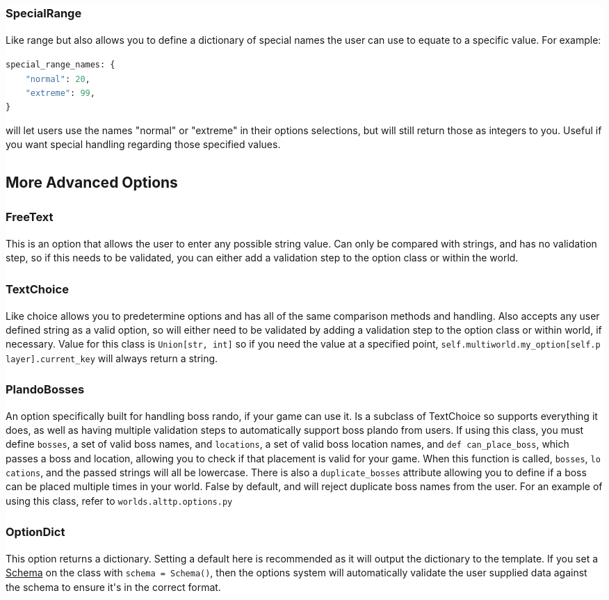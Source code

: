 ### SpecialRange
Like range but also allows you to define a dictionary of special names the user can use to equate to a specific value.
For example:
```python
special_range_names: {
    "normal": 20,
    "extreme": 99,
}
```

will let users use the names "normal" or "extreme" in their options selections, but will still return those as integers
to you. Useful if you want special handling regarding those specified values.

## More Advanced Options
### FreeText
This is an option that allows the user to enter any possible string value. Can only be compared with strings, and has
no validation step, so if this needs to be validated, you can either add a validation step to the option class or
within the world.

### TextChoice
Like choice allows you to predetermine options and has all of the same comparison methods and handling. Also accepts any
user defined string as a valid option, so will either need to be validated by adding a validation step to the option
class or within world, if necessary. Value for this class is `Union[str, int]` so if you need the value at a specified
point, `self.multiworld.my_option[self.player].current_key` will always return a string.

### PlandoBosses
An option specifically built for handling boss rando, if your game can use it. Is a subclass of TextChoice so supports
everything it does, as well as having multiple validation steps to automatically support boss plando from users. If
using this class, you must define `bosses`, a set of valid boss names, and `locations`, a set of valid boss location
names, and `def can_place_boss`, which passes a boss and location, allowing you to check if that placement is valid for
your game. When this function is called, `bosses`, `locations`, and the passed strings will all be lowercase. There is
also a `duplicate_bosses` attribute allowing you to define if a boss can be placed multiple times in your world. False
by default, and will reject duplicate boss names from the user. For an example of using this class, refer to
`worlds.alttp.options.py`

### OptionDict
This option returns a dictionary. Setting a default here is recommended as it will output the dictionary to the
template. If you set a [Schema](https://pypi.org/project/schema/) on the class with `schema = Schema()`, then the
options system will automatically validate the user supplied data against the schema to ensure it's in the correct
format.
